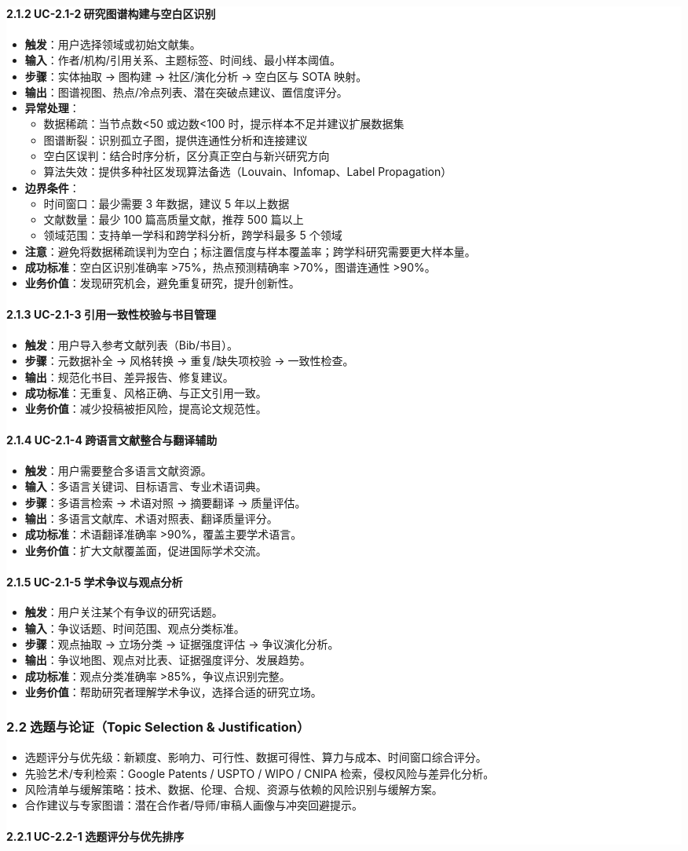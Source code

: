 #### 2.1.2 UC-2.1-2 研究图谱构建与空白区识别

- **触发**：用户选择领域或初始文献集。
- **输入**：作者/机构/引用关系、主题标签、时间线、最小样本阈值。
- **步骤**：实体抽取 → 图构建 → 社区/演化分析 → 空白区与 SOTA 映射。
- **输出**：图谱视图、热点/冷点列表、潜在突破点建议、置信度评分。
- **异常处理**：
  - 数据稀疏：当节点数<50 或边数<100 时，提示样本不足并建议扩展数据集
  - 图谱断裂：识别孤立子图，提供连通性分析和连接建议
  - 空白区误判：结合时序分析，区分真正空白与新兴研究方向
  - 算法失效：提供多种社区发现算法备选（Louvain、Infomap、Label Propagation）
- **边界条件**：
  - 时间窗口：最少需要 3 年数据，建议 5 年以上数据
  - 文献数量：最少 100 篇高质量文献，推荐 500 篇以上
  - 领域范围：支持单一学科和跨学科分析，跨学科最多 5 个领域
- **注意**：避免将数据稀疏误判为空白；标注置信度与样本覆盖率；跨学科研究需要更大样本量。
- **成功标准**：空白区识别准确率 >75%，热点预测精确率 >70%，图谱连通性 >90%。
- **业务价值**：发现研究机会，避免重复研究，提升创新性。

#### 2.1.3 UC-2.1-3 引用一致性校验与书目管理

- **触发**：用户导入参考文献列表（Bib/书目）。
- **步骤**：元数据补全 → 风格转换 → 重复/缺失项校验 → 一致性检查。
- **输出**：规范化书目、差异报告、修复建议。
- **成功标准**：无重复、风格正确、与正文引用一致。
- **业务价值**：减少投稿被拒风险，提高论文规范性。

#### 2.1.4 UC-2.1-4 跨语言文献整合与翻译辅助

- **触发**：用户需要整合多语言文献资源。
- **输入**：多语言关键词、目标语言、专业术语词典。
- **步骤**：多语言检索 → 术语对照 → 摘要翻译 → 质量评估。
- **输出**：多语言文献库、术语对照表、翻译质量评分。
- **成功标准**：术语翻译准确率 >90%，覆盖主要学术语言。
- **业务价值**：扩大文献覆盖面，促进国际学术交流。

#### 2.1.5 UC-2.1-5 学术争议与观点分析

- **触发**：用户关注某个有争议的研究话题。
- **输入**：争议话题、时间范围、观点分类标准。
- **步骤**：观点抽取 → 立场分类 → 证据强度评估 → 争议演化分析。
- **输出**：争议地图、观点对比表、证据强度评分、发展趋势。
- **成功标准**：观点分类准确率 >85%，争议点识别完整。
- **业务价值**：帮助研究者理解学术争议，选择合适的研究立场。

### 2.2 选题与论证（Topic Selection & Justification）

- 选题评分与优先级：新颖度、影响力、可行性、数据可得性、算力与成本、时间窗口综合评分。
- 先验艺术/专利检索：Google Patents / USPTO / WIPO / CNIPA 检索，侵权风险与差异化分析。
- 风险清单与缓解策略：技术、数据、伦理、合规、资源与依赖的风险识别与缓解方案。
- 合作建议与专家图谱：潜在合作者/导师/审稿人画像与冲突回避提示。

#### 2.2.1 UC-2.2-1 选题评分与优先排序
